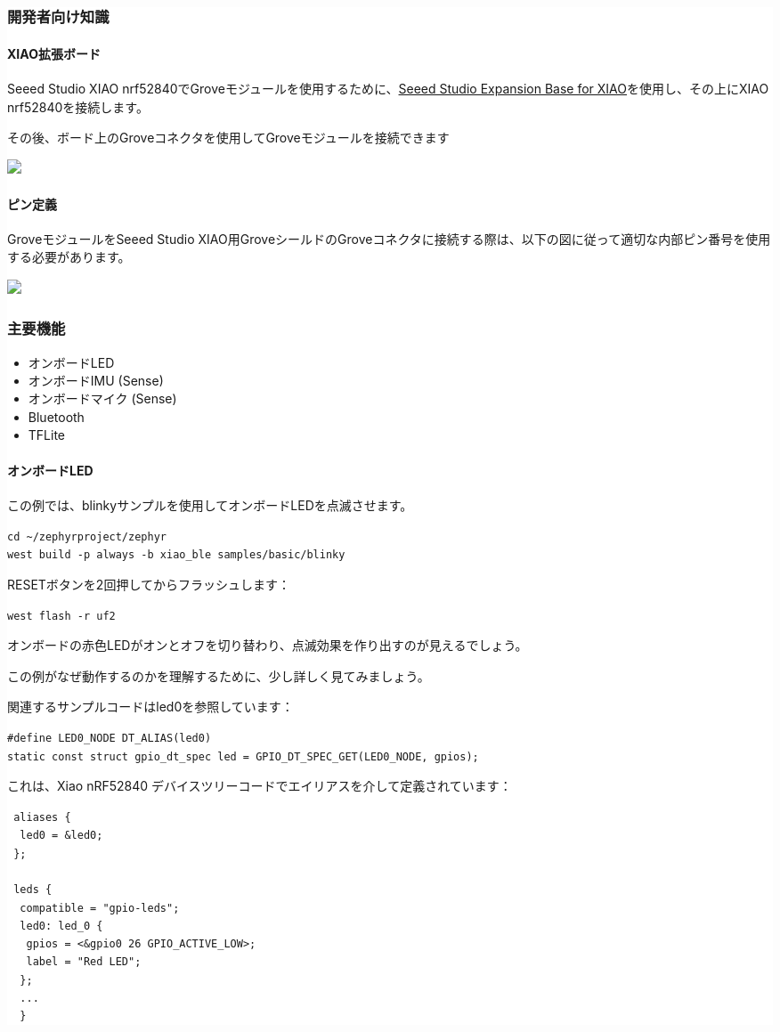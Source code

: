### 開発者向け知識

#### XIAO拡張ボード

  Seeed Studio XIAO nrf52840でGroveモジュールを使用するために、[Seeed Studio Expansion Base for XIAO](https://www.seeedstudio.com/Seeeduino-XIAO-Expansion-board-p-4746.html)を使用し、その上にXIAO nrf52840を接続します。

  その後、ボード上のGroveコネクタを使用してGroveモジュールを接続できます

  <div style={{textAlign:'center'}}><img src="https://files.seeedstudio.com/wiki/wiki-ranger/Contributions/C3-ESPHome-full_function/29.png"style={{width:700, height:'auto'}}/></div>

#### ピン定義

  GroveモジュールをSeeed Studio XIAO用GroveシールドのGroveコネクタに接続する際は、以下の図に従って適切な内部ピン番号を使用する必要があります。

<div style={{textAlign:'center'}}><img src="https://files.seeedstudio.com/wiki/XIAO-BLE/pinout2.png"style={{width:900, height:'auto'}}/></div>

### 主要機能

- オンボードLED
- オンボードIMU (Sense)
- オンボードマイク (Sense)
- Bluetooth
- TFLite

#### オンボードLED

この例では、blinkyサンプルを使用してオンボードLEDを点滅させます。

```
cd ~/zephyrproject/zephyr
west build -p always -b xiao_ble samples/basic/blinky
```

RESETボタンを2回押してからフラッシュします：

```
west flash -r uf2
```

オンボードの赤色LEDがオンとオフを切り替わり、点滅効果を作り出すのが見えるでしょう。

この例がなぜ動作するのかを理解するために、少し詳しく見てみましょう。

関連するサンプルコードはled0を参照しています：

```
#define LED0_NODE DT_ALIAS(led0)
static const struct gpio_dt_spec led = GPIO_DT_SPEC_GET(LED0_NODE, gpios);
```

これは、Xiao nRF52840 デバイスツリーコードでエイリアスを介して定義されています：

```
 aliases {
  led0 = &led0;
 };

 leds {
  compatible = "gpio-leds";
  led0: led_0 {
   gpios = <&gpio0 26 GPIO_ACTIVE_LOW>;
   label = "Red LED";
  };
  ...
  }
```
